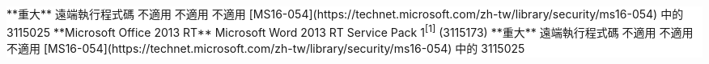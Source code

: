 </td>
<td style="border:1px solid black;">
**重大**  
遠端執行程式碼

</td>
<td style="border:1px solid black;">
不適用

</td>
<td style="border:1px solid black;">
不適用

</td>
<td style="border:1px solid black;">
不適用

</td>
<td style="border:1px solid black;">
[MS16-054](https://technet.microsoft.com/zh-tw/library/security/ms16-054) 中的 3115025

</td>
</tr>
<tr>
<td style="border:1px solid black;" colspan="6">
**Microsoft Office 2013 RT**

</td>
</tr>
<tr>
<td style="border:1px solid black;">
Microsoft Word 2013 RT Service  
Pack 1<sup>[1]</sup>
(3115173)

</td>
<td style="border:1px solid black;">
**重大**  
遠端執行程式碼

</td>
<td style="border:1px solid black;">
不適用

</td>
<td style="border:1px solid black;">
不適用

</td>
<td style="border:1px solid black;">
不適用

</td>
<td style="border:1px solid black;">
[MS16-054](https://technet.microsoft.com/zh-tw/library/security/ms16-054) 中的 3115025
